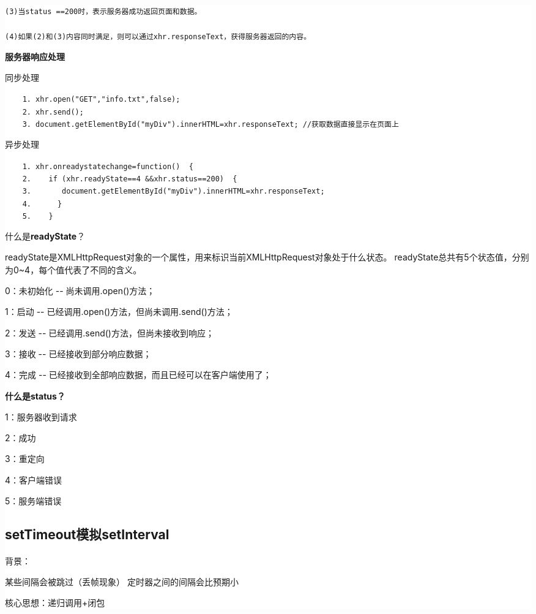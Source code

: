 ```
(3)当status ==200时，表示服务器成功返回页面和数据。

(4)如果(2)和(3)内容同时满足，则可以通过xhr.responseText，获得服务器返回的内容。
```

**服务器响应处理**

同步处理

```
	1. xhr.open("GET","info.txt",false);  
	2. xhr.send();  
	3. document.getElementById("myDiv").innerHTML=xhr.responseText; //获取数据直接显示在页面上
```

异步处理

```
	1. xhr.onreadystatechange=function()  { 
	2.    if (xhr.readyState==4 &&xhr.status==200)  { 
	3.       document.getElementById("myDiv").innerHTML=xhr.responseText;  
	4.      }
	5.    } 
```

什么是**readyState**？

readyState是XMLHttpRequest对象的一个属性，用来标识当前XMLHttpRequest对象处于什么状态。 readyState总共有5个状态值，分别为0~4，每个值代表了不同的含义。

0：未初始化 -- 尚未调用.open()方法；

1：启动 -- 已经调用.open()方法，但尚未调用.send()方法；

2：发送 -- 已经调用.send()方法，但尚未接收到响应；

3：接收 -- 已经接收到部分响应数据；

4：完成 -- 已经接收到全部响应数据，而且已经可以在客户端使用了；

**什么是status？**

1：服务器收到请求

2：成功

3：重定向

4：客户端错误

5：服务端错误

## setTimeout模拟setInterval

背景：

某些间隔会被跳过（丢帧现象）
定时器之间的间隔会比预期小

核心思想：递归调用+闭包
